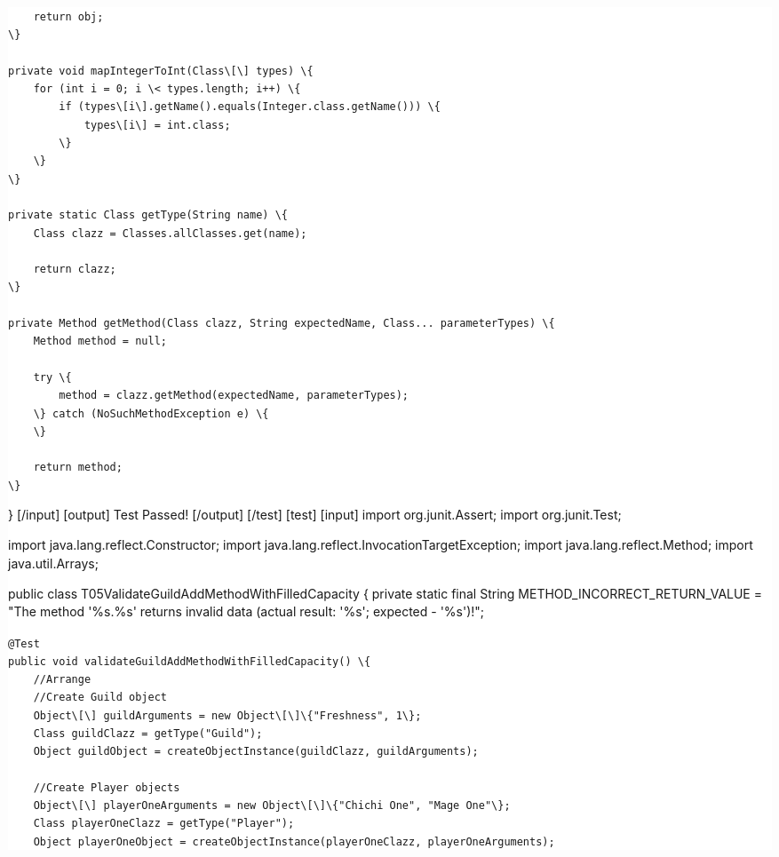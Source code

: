         return obj;
    \}

    private void mapIntegerToInt(Class\[\] types) \{
        for (int i = 0; i \< types.length; i++) \{
            if (types\[i\].getName().equals(Integer.class.getName())) \{
                types\[i\] = int.class;
            \}
        \}
    \}

    private static Class getType(String name) \{
        Class clazz = Classes.allClasses.get(name);

        return clazz;
    \}

    private Method getMethod(Class clazz, String expectedName, Class... parameterTypes) \{
        Method method = null;

        try \{
            method = clazz.getMethod(expectedName, parameterTypes);
        \} catch (NoSuchMethodException e) \{
        \}

        return method;
    \}
\}
[/input]
[output]
Test Passed!
[/output]
[/test]
[test]
[input]
import org.junit.Assert;
import org.junit.Test;

import java.lang.reflect.Constructor;
import java.lang.reflect.InvocationTargetException;
import java.lang.reflect.Method;
import java.util.Arrays;

public class T05ValidateGuildAddMethodWithFilledCapacity \{
    private static final String METHOD_INCORRECT_RETURN_VALUE = "The method '%s.%s' returns invalid data (actual result: '%s'; expected - '%s')!";

    @Test
    public void validateGuildAddMethodWithFilledCapacity() \{
        //Arrange
        //Create Guild object
        Object\[\] guildArguments = new Object\[\]\{"Freshness", 1\};
        Class guildClazz = getType("Guild");
        Object guildObject = createObjectInstance(guildClazz, guildArguments);

        //Create Player objects
        Object\[\] playerOneArguments = new Object\[\]\{"Chichi One", "Mage One"\};
        Class playerOneClazz = getType("Player");
        Object playerOneObject = createObjectInstance(playerOneClazz, playerOneArguments);
